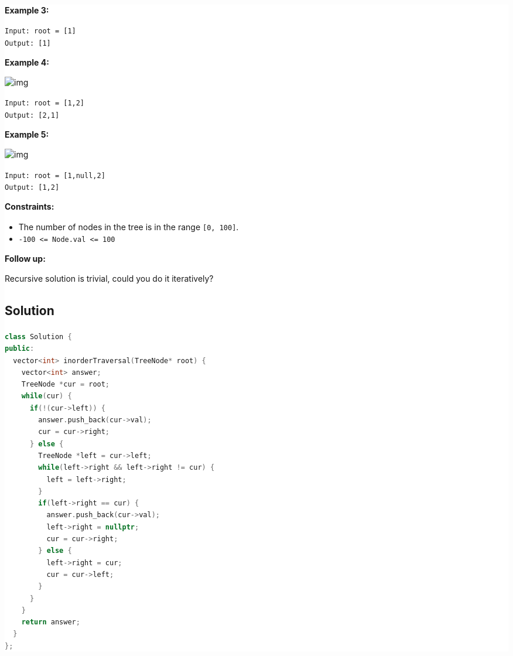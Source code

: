 **Example 3:**

```
Input: root = [1]
Output: [1]
```

**Example 4:**

![img](https://assets.leetcode.com/uploads/2020/09/15/inorder_5.jpg)

```
Input: root = [1,2]
Output: [2,1]
```

**Example 5:**

![img](https://assets.leetcode.com/uploads/2020/09/15/inorder_4.jpg)

```
Input: root = [1,null,2]
Output: [1,2]
```

 

**Constraints:**

- The number of nodes in the tree is in the range `[0, 100]`.
- `-100 <= Node.val <= 100`

 

**Follow up:**

Recursive solution is trivial, could you do it iteratively?

## Solution

``` cpp
class Solution {
public:
  vector<int> inorderTraversal(TreeNode* root) {
    vector<int> answer;
    TreeNode *cur = root;
    while(cur) {
      if(!(cur->left)) {
        answer.push_back(cur->val);
        cur = cur->right;
      } else {
        TreeNode *left = cur->left;
        while(left->right && left->right != cur) {
          left = left->right;
        }
        if(left->right == cur) {
          answer.push_back(cur->val);
          left->right = nullptr;
          cur = cur->right;
        } else {
          left->right = cur;
          cur = cur->left;
        }
      }
    }
    return answer;
  }
};
```
